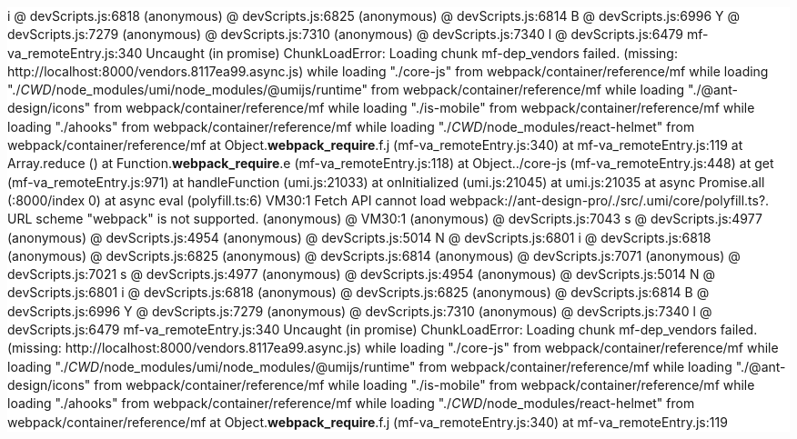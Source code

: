 i @ devScripts.js:6818
(anonymous) @ devScripts.js:6825
(anonymous) @ devScripts.js:6814
B @ devScripts.js:6996
Y @ devScripts.js:7279
(anonymous) @ devScripts.js:7310
(anonymous) @ devScripts.js:7340
l @ devScripts.js:6479
mf-va_remoteEntry.js:340 Uncaught (in promise) ChunkLoadError: Loading chunk mf-dep_vendors failed.
(missing: http://localhost:8000/vendors.8117ea99.async.js)
while loading "./core-js" from webpack/container/reference/mf
while loading "./$CWD$/node_modules/umi/node_modules/@umijs/runtime" from webpack/container/reference/mf
while loading "./@ant-design/icons" from webpack/container/reference/mf
while loading "./is-mobile" from webpack/container/reference/mf
while loading "./ahooks" from webpack/container/reference/mf
while loading "./$CWD$/node_modules/react-helmet" from webpack/container/reference/mf
at Object.**webpack_require**.f.j (mf-va_remoteEntry.js:340)
at mf-va_remoteEntry.js:119
at Array.reduce (<anonymous>)
at Function.**webpack_require**.e (mf-va_remoteEntry.js:118)
at Object../core-js (mf-va_remoteEntry.js:448)
at get (mf-va_remoteEntry.js:971)
at handleFunction (umi.js:21033)
at onInitialized (umi.js:21045)
at umi.js:21035
at async Promise.all (:8000/index 0)
at async eval (polyfill.ts:6)
VM30:1 Fetch API cannot load webpack://ant-design-pro/./src/.umi/core/polyfill.ts?. URL scheme "webpack" is not supported.
(anonymous) @ VM30:1
(anonymous) @ devScripts.js:7043
s @ devScripts.js:4977
(anonymous) @ devScripts.js:4954
(anonymous) @ devScripts.js:5014
N @ devScripts.js:6801
i @ devScripts.js:6818
(anonymous) @ devScripts.js:6825
(anonymous) @ devScripts.js:6814
(anonymous) @ devScripts.js:7071
(anonymous) @ devScripts.js:7021
s @ devScripts.js:4977
(anonymous) @ devScripts.js:4954
(anonymous) @ devScripts.js:5014
N @ devScripts.js:6801
i @ devScripts.js:6818
(anonymous) @ devScripts.js:6825
(anonymous) @ devScripts.js:6814
B @ devScripts.js:6996
Y @ devScripts.js:7279
(anonymous) @ devScripts.js:7310
(anonymous) @ devScripts.js:7340
l @ devScripts.js:6479
mf-va_remoteEntry.js:340 Uncaught (in promise) ChunkLoadError: Loading chunk mf-dep_vendors failed.
(missing: http://localhost:8000/vendors.8117ea99.async.js)
while loading "./core-js" from webpack/container/reference/mf
while loading "./$CWD$/node_modules/umi/node_modules/@umijs/runtime" from webpack/container/reference/mf
while loading "./@ant-design/icons" from webpack/container/reference/mf
while loading "./is-mobile" from webpack/container/reference/mf
while loading "./ahooks" from webpack/container/reference/mf
while loading "./$CWD$/node_modules/react-helmet" from webpack/container/reference/mf
at Object.**webpack_require**.f.j (mf-va_remoteEntry.js:340)
at mf-va_remoteEntry.js:119